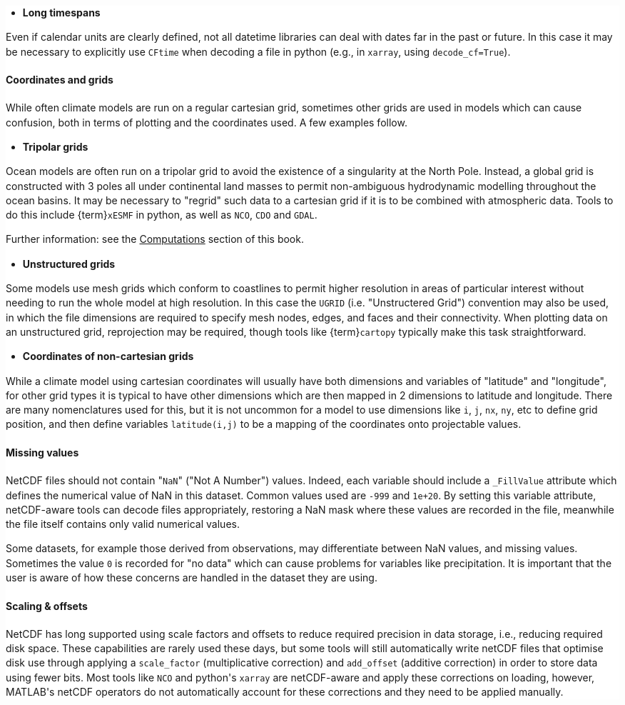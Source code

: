 - **Long timespans**

Even if calendar units are clearly defined, not all datetime libraries can deal with dates far in the past or future. In this case it may be necessary to explicitly use `CFtime` when decoding a file in python (e.g., in `xarray`, using `decode_cf=True`).

#### Coordinates and grids

While often climate models are run on a regular cartesian grid, sometimes other grids are used in models which can cause confusion, both in terms of plotting and the coordinates used. A few examples follow.

- **Tripolar grids**

Ocean models are often run on a tripolar grid to avoid the existence of a singularity at the North Pole. Instead, a global grid is constructed with 3 poles all under continental land masses to permit non-ambiguous hydrodynamic modelling throughout the ocean basins. It may be necessary to "regrid" such data to a cartesian grid if it is to be combined with atmospheric data. Tools to do this include {term}`xESMF` in python, as well as `NCO`, `CDO` and `GDAL`.

Further information: see the [Computations](../computations/computations-intro.md) section of this book.

- **Unstructured grids**

Some models use mesh grids which conform to coastlines to permit higher resolution in areas of particular interest without needing to run the whole model at high resolution. In this case the `UGRID` (i.e. "Unstructered Grid") convention may also be used, in which the file dimensions are required to specify mesh nodes, edges, and faces and their connectivity. When plotting data on an unstructured grid, reprojection may be required, though tools like {term}`cartopy` typically make this task straightforward.

- **Coordinates of non-cartesian grids**

While a climate model using cartesian coordinates will usually have both dimensions and variables of "latitude" and "longitude", for other grid types it is typical to have other dimensions which are then mapped in 2 dimensions to latitude and longitude. There are many nomenclatures used for this, but it is not uncommon for a model to use dimensions like `i`, `j`, `nx`, `ny`, etc to define grid position, and then define variables `latitude(i,j)` to be a mapping of the coordinates onto projectable values.

#### Missing values

NetCDF files should not contain "`NaN`" ("Not A Number") values. Indeed, each variable should include a `_FillValue` attribute which defines the numerical value of NaN in this dataset. Common values used are `-999` and `1e+20`. By setting this variable attribute, netCDF-aware tools can decode files appropriately, restoring a NaN mask where these values are recorded in the file, meanwhile the file itself contains only valid numerical values.

Some datasets, for example those derived from observations, may differentiate between NaN values, and missing values. Sometimes the value `0` is recorded for "no data" which can cause problems for variables like precipitation. It is important that the user is aware of how these concerns are handled in the dataset they are using.

#### Scaling & offsets

NetCDF has long supported using scale factors and offsets to reduce required precision in data storage, i.e., reducing required disk space. These capabilities are rarely used these days, but some tools will still automatically write netCDF files that optimise disk use through applying a `scale_factor` (multiplicative correction) and `add_offset` (additive correction) in order to store data using fewer bits. Most tools like `NCO` and python's `xarray` are netCDF-aware and apply these corrections on loading, however, MATLAB's netCDF operators do not automatically account for these corrections and they need to be applied manually.
